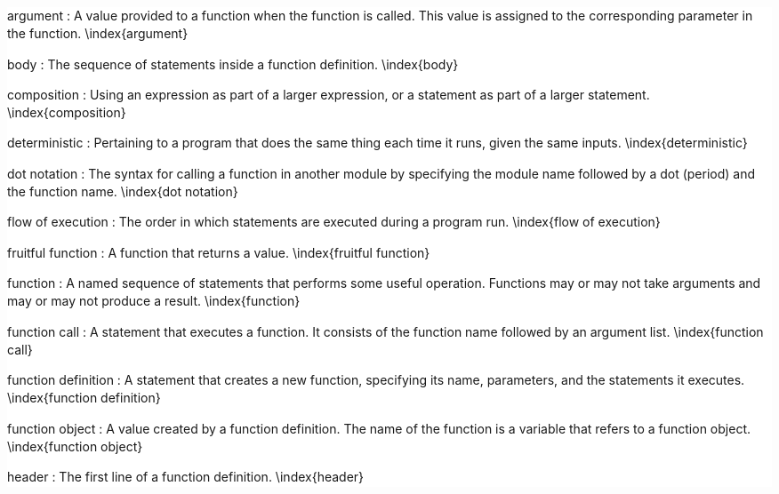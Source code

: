 argument
:   A value provided to a function when the function is called. This
    value is assigned to the corresponding parameter in the function.
\index{argument}

body
:   The sequence of statements inside a function definition.
\index{body}

composition
:   Using an expression as part of a larger expression, or a statement
    as part of a larger statement.
\index{composition}

deterministic
:   Pertaining to a program that does the same thing each time it runs,
    given the same inputs.
\index{deterministic}

dot notation
:   The syntax for calling a function in another module by specifying
    the module name followed by a dot (period) and the function name.
\index{dot notation}

flow of execution
:   The order in which statements are executed during a program run.
\index{flow of execution}

fruitful function
:   A function that returns a value.
\index{fruitful function}

function
:   A named sequence of statements that performs some useful operation.
    Functions may or may not take arguments and may or may not produce a
    result.
\index{function}

function call
:   A statement that executes a function. It consists of the function
    name followed by an argument list.
\index{function call}

function definition
:   A statement that creates a new function, specifying its name,
    parameters, and the statements it executes.
\index{function definition}

function object
:   A value created by a function definition. The name of the function
    is a variable that refers to a function object.
\index{function object}

header
:   The first line of a function definition.
\index{header}
